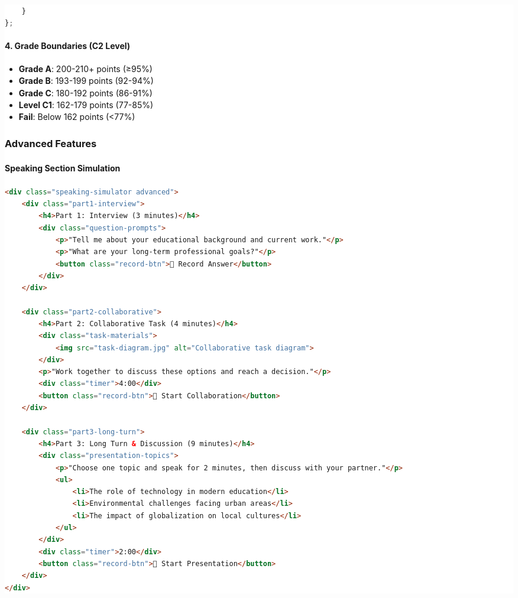 ```javascript
    }
};
```

#### 4. Grade Boundaries (C2 Level)
- **Grade A**: 200-210+ points (≥95%)
- **Grade B**: 193-199 points (92-94%)
- **Grade C**: 180-192 points (86-91%)
- **Level C1**: 162-179 points (77-85%)
- **Fail**: Below 162 points (<77%)

### Advanced Features

#### Speaking Section Simulation
```html
<div class="speaking-simulator advanced">
    <div class="part1-interview">
        <h4>Part 1: Interview (3 minutes)</h4>
        <div class="question-prompts">
            <p>"Tell me about your educational background and current work."</p>
            <p>"What are your long-term professional goals?"</p>
            <button class="record-btn">🎤 Record Answer</button>
        </div>
    </div>
    
    <div class="part2-collaborative">
        <h4>Part 2: Collaborative Task (4 minutes)</h4>
        <div class="task-materials">
            <img src="task-diagram.jpg" alt="Collaborative task diagram">
        </div>
        <p>"Work together to discuss these options and reach a decision."</p>
        <div class="timer">4:00</div>
        <button class="record-btn">🎤 Start Collaboration</button>
    </div>
    
    <div class="part3-long-turn">
        <h4>Part 3: Long Turn & Discussion (9 minutes)</h4>
        <div class="presentation-topics">
            <p>"Choose one topic and speak for 2 minutes, then discuss with your partner."</p>
            <ul>
                <li>The role of technology in modern education</li>
                <li>Environmental challenges facing urban areas</li>
                <li>The impact of globalization on local cultures</li>
            </ul>
        </div>
        <div class="timer">2:00</div>
        <button class="record-btn">🎤 Start Presentation</button>
    </div>
</div>
```
